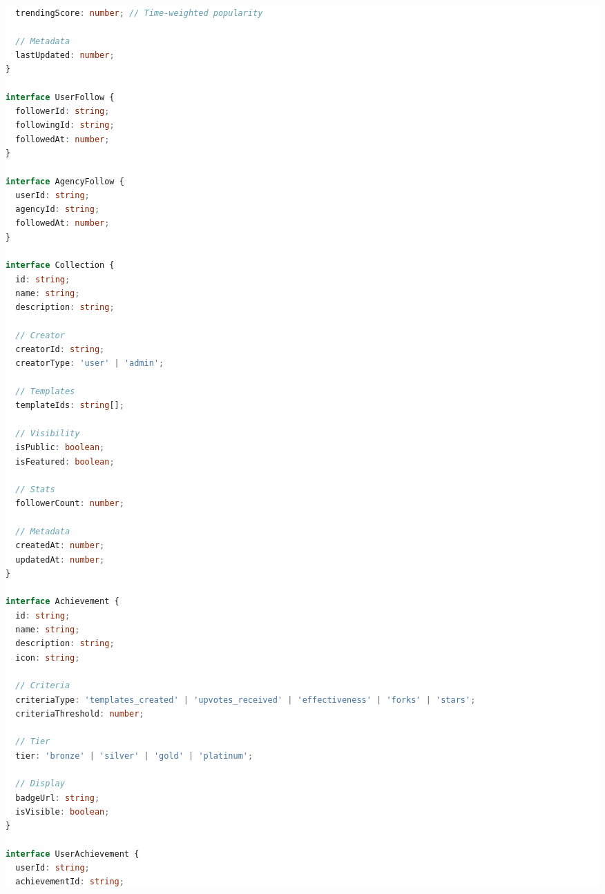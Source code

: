 ```typescript
  trendingScore: number; // Time-weighted popularity

  // Metadata
  lastUpdated: number;
}

interface UserFollow {
  followerId: string;
  followingId: string;
  followedAt: number;
}

interface AgencyFollow {
  userId: string;
  agencyId: string;
  followedAt: number;
}

interface Collection {
  id: string;
  name: string;
  description: string;

  // Creator
  creatorId: string;
  creatorType: 'user' | 'admin';

  // Templates
  templateIds: string[];

  // Visibility
  isPublic: boolean;
  isFeatured: boolean;

  // Stats
  followerCount: number;

  // Metadata
  createdAt: number;
  updatedAt: number;
}

interface Achievement {
  id: string;
  name: string;
  description: string;
  icon: string;

  // Criteria
  criteriaType: 'templates_created' | 'upvotes_received' | 'effectiveness' | 'forks' | 'stars';
  criteriaThreshold: number;

  // Tier
  tier: 'bronze' | 'silver' | 'gold' | 'platinum';

  // Display
  badgeUrl: string;
  isVisible: boolean;
}

interface UserAchievement {
  userId: string;
  achievementId: string;
```